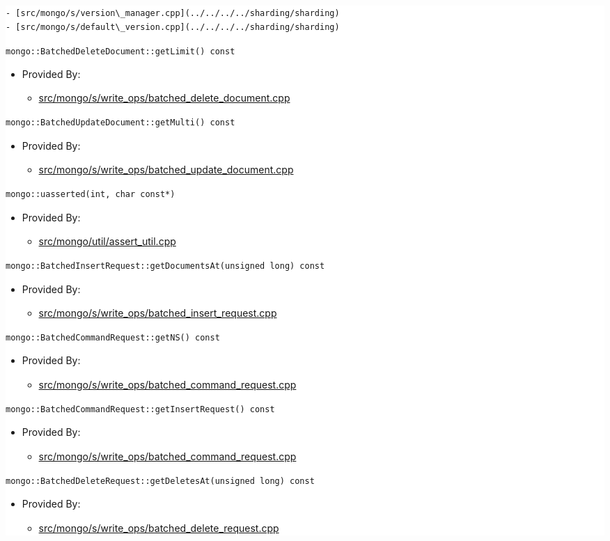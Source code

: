     - [src/mongo/s/version\_manager.cpp](../../../../sharding/sharding)
    - [src/mongo/s/default\_version.cpp](../../../../sharding/sharding)

<div></div>

    mongo::BatchedDeleteDocument::getLimit() const

- Provided By:

    - [src/mongo/s/write\_ops/batched\_delete\_document.cpp](../../../../network/write\_command\_schema)

<div></div>

    mongo::BatchedUpdateDocument::getMulti() const

- Provided By:

    - [src/mongo/s/write\_ops/batched\_update\_document.cpp](../../../../network/write\_command\_schema)

<div></div>

    mongo::uasserted(int, char const*)

- Provided By:

    - [src/mongo/util/assert\_util.cpp](../../../../utilities/utilities)

<div></div>

    mongo::BatchedInsertRequest::getDocumentsAt(unsigned long) const

- Provided By:

    - [src/mongo/s/write\_ops/batched\_insert\_request.cpp](../../../../network/write\_command\_schema)

<div></div>

    mongo::BatchedCommandRequest::getNS() const

- Provided By:

    - [src/mongo/s/write\_ops/batched\_command\_request.cpp](../../../../network/write\_command\_schema)

<div></div>

    mongo::BatchedCommandRequest::getInsertRequest() const

- Provided By:

    - [src/mongo/s/write\_ops/batched\_command\_request.cpp](../../../../network/write\_command\_schema)

<div></div>

    mongo::BatchedDeleteRequest::getDeletesAt(unsigned long) const

- Provided By:

    - [src/mongo/s/write\_ops/batched\_delete\_request.cpp](../../../../network/write\_command\_schema)

<div></div>
